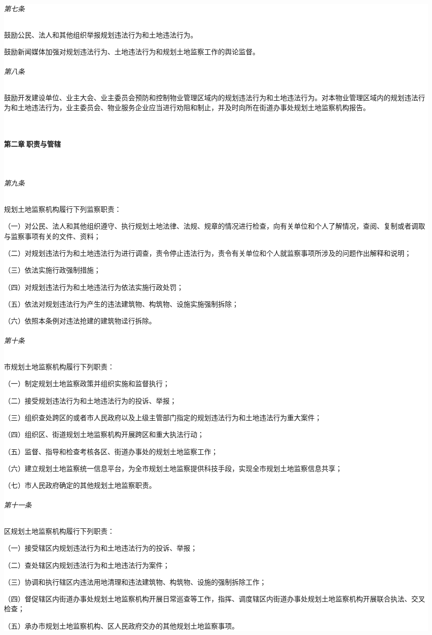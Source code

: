 ###### 第七条

鼓励公民、法人和其他组织举报规划违法行为和土地违法行为。

鼓励新闻媒体加强对规划违法行为、土地违法行为和规划土地监察工作的舆论监督。

###### 第八条

鼓励开发建设单位、业主大会、业主委员会预防和控制物业管理区域内的规划违法行为和土地违法行为。对本物业管理区域内的规划违法行为和土地违法行为，业主委员会、物业服务企业应当进行劝阻和制止，并及时向所在街道办事处规划土地监察机构报告。

​

#### 第二章 职责与管辖

​

###### 第九条

规划土地监察机构履行下列监察职责：

（一）对公民、法人和其他组织遵守、执行规划土地法律、法规、规章的情况进行检查，向有关单位和个人了解情况，查阅、复制或者调取与监察事项有关的文件、资料；

（二）对规划违法行为和土地违法行为进行调查，责令停止违法行为，责令有关单位和个人就监察事项所涉及的问题作出解释和说明；

（三）依法实施行政强制措施；

（四）对规划违法行为和土地违法行为依法实施行政处罚；

（五）依法对规划违法行为产生的违法建筑物、构筑物、设施实施强制拆除；

（六）依照本条例对违法抢建的建筑物迳行拆除。

###### 第十条

市规划土地监察机构履行下列职责：

（一）制定规划土地监察政策并组织实施和监督执行；

（二）接受规划违法行为和土地违法行为的投诉、举报；

（三）组织查处跨区的或者市人民政府以及上级主管部门指定的规划违法行为和土地违法行为重大案件；

（四）组织区、街道规划土地监察机构开展跨区和重大执法行动；

（五）监督、指导和检查考核各区、街道办事处的规划土地监察工作；

（六）建立规划土地监察统一信息平台，为全市规划土地监察提供科技手段，实现全市规划土地监察信息共享；

（七）市人民政府确定的其他规划土地监察职责。

###### 第十一条

区规划土地监察机构履行下列职责：

（一）接受辖区内规划违法行为和土地违法行为的投诉、举报；

（二）查处辖区内规划违法行为和土地违法行为案件；

（三）协调和执行辖区内违法用地清理和违法建筑物、构筑物、设施的强制拆除工作；

（四）督促辖区内街道办事处规划土地监察机构开展日常巡查等工作，指挥、调度辖区内街道办事处规划土地监察机构开展联合执法、交叉检查；

（五）承办市规划土地监察机构、区人民政府交办的其他规划土地监察事项。
